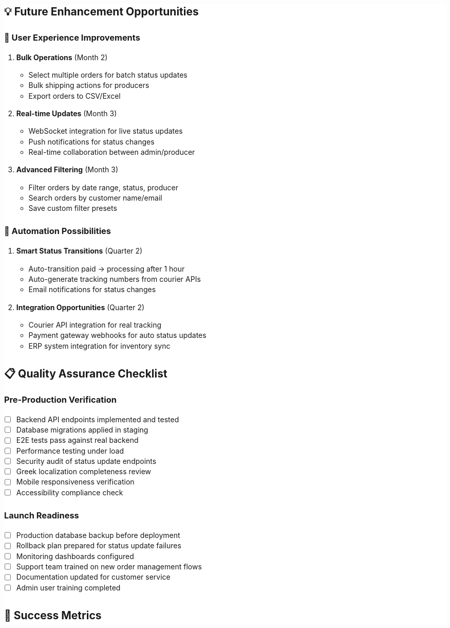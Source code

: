 ## 💡 Future Enhancement Opportunities

### 🎨 User Experience Improvements
1. **Bulk Operations** (Month 2)
   - Select multiple orders for batch status updates
   - Bulk shipping actions for producers
   - Export orders to CSV/Excel

2. **Real-time Updates** (Month 3)
   - WebSocket integration for live status updates
   - Push notifications for status changes
   - Real-time collaboration between admin/producer

3. **Advanced Filtering** (Month 3)
   - Filter orders by date range, status, producer
   - Search orders by customer name/email
   - Save custom filter presets

### 🤖 Automation Possibilities
1. **Smart Status Transitions** (Quarter 2)
   - Auto-transition paid → processing after 1 hour
   - Auto-generate tracking numbers from courier APIs
   - Email notifications for status changes

2. **Integration Opportunities** (Quarter 2)
   - Courier API integration for real tracking
   - Payment gateway webhooks for auto status updates
   - ERP system integration for inventory sync

## 📋 Quality Assurance Checklist

### Pre-Production Verification
- [ ] Backend API endpoints implemented and tested
- [ ] Database migrations applied in staging
- [ ] E2E tests pass against real backend
- [ ] Performance testing under load
- [ ] Security audit of status update endpoints
- [ ] Greek localization completeness review
- [ ] Mobile responsiveness verification
- [ ] Accessibility compliance check

### Launch Readiness
- [ ] Production database backup before deployment
- [ ] Rollback plan prepared for status update failures
- [ ] Monitoring dashboards configured
- [ ] Support team trained on new order management flows
- [ ] Documentation updated for customer service
- [ ] Admin user training completed

## 🎯 Success Metrics

